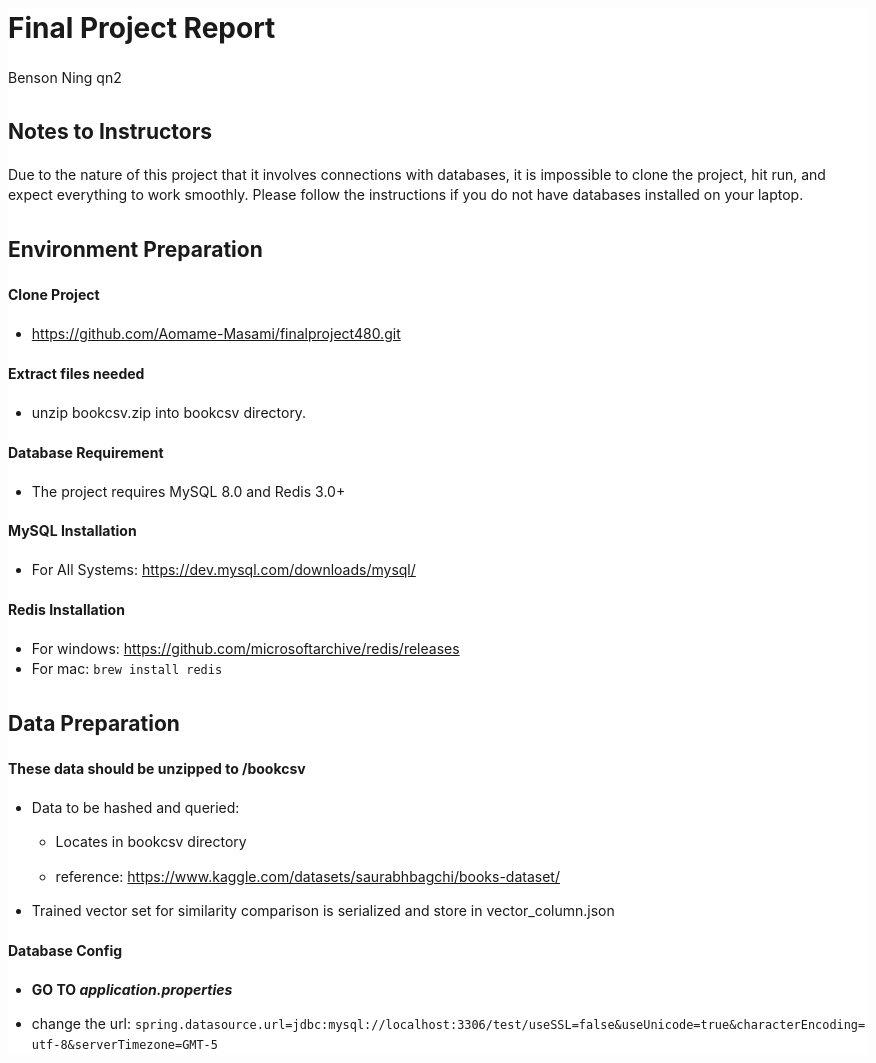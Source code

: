 # Final Project Report

Benson Ning qn2



## Notes to Instructors

Due to the nature of this project that it involves connections with databases, it is impossible to clone the project, hit run, and expect everything to work smoothly. Please follow the instructions if you do not have databases installed on your laptop.



## Environment Preparation

#### Clone Project 

- https://github.com/Aomame-Masami/finalproject480.git

#### Extract files needed 

- unzip bookcsv.zip into bookcsv directory.

#### Database Requirement

- The project requires MySQL 8.0 and Redis 3.0+

#### MySQL Installation

- For All Systems: https://dev.mysql.com/downloads/mysql/

  

#### Redis Installation

- For windows: https://github.com/microsoftarchive/redis/releases
- For mac: `brew install redis`



## Data Preparation

#### These data should be unzipped to /bookcsv

- Data to be hashed and queried:
  - Locates in bookcsv directory

  - reference: https://www.kaggle.com/datasets/saurabhbagchi/books-dataset/
- Trained vector set for similarity comparison is serialized and store in vector_column.json

#### Database Config

- **GO TO *application.properties***

- change the url: `spring.datasource.url=jdbc:mysql://localhost:3306/test/useSSL=false&useUnicode=true&characterEncoding=utf-8&serverTimezone=GMT-5`
